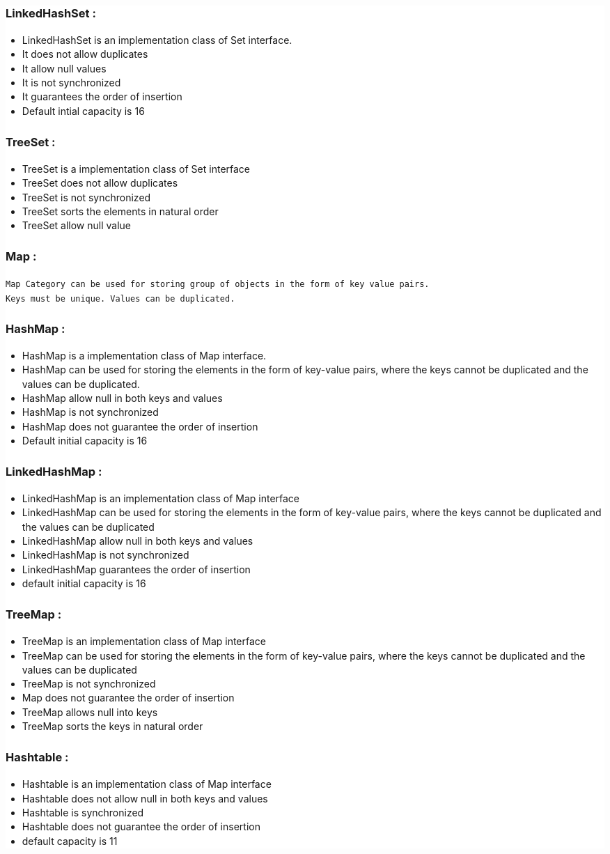 ### LinkedHashSet :
*  LinkedHashSet is an implementation class of Set interface.
*  It does not allow duplicates
*  It allow null values
*  It is not synchronized
*  It guarantees the order of insertion
*  Default intial capacity is 16


###  TreeSet :
*  TreeSet is a implementation class of Set interface
*  TreeSet does not allow duplicates
*  TreeSet is not synchronized
*  TreeSet sorts the elements in natural order
*  TreeSet allow null value


### Map :
    Map Category can be used for storing group of objects in the form of key value pairs.
    Keys must be unique. Values can be duplicated.

### HashMap :
*  HashMap is a implementation class of Map interface.
*  HashMap can be used for storing the elements in the form of key-value pairs, where the keys cannot be duplicated and the values can be duplicated.
*  HashMap allow null in both keys and values
*  HashMap is not synchronized
*  HashMap does not guarantee the order of insertion
*  Default initial capacity is 16


### LinkedHashMap :
*  LinkedHashMap is an implementation class of Map interface
*  LinkedHashMap can be used for storing the elements in the form of key-value pairs, where the keys cannot be duplicated and the values can be duplicated
*  LinkedHashMap allow null in both keys and values
*  LinkedHashMap is not synchronized
*  LinkedHashMap guarantees the order of insertion
*  default initial capacity is 16

### TreeMap :
*  TreeMap is an implementation class of Map interface
*  TreeMap can be used for storing the elements in the form of key-value pairs, where the keys cannot be duplicated and the values can be duplicated
*  TreeMap is not synchronized
*  Map does not guarantee the order of insertion
*  TreeMap allows null into keys
*  TreeMap sorts the keys in natural order

### Hashtable :
*  Hashtable is an implementation class of Map interface
*  Hashtable does not allow null in both keys and values
*  Hashtable is synchronized
*  Hashtable does not guarantee the order of insertion
*  default capacity is 11
